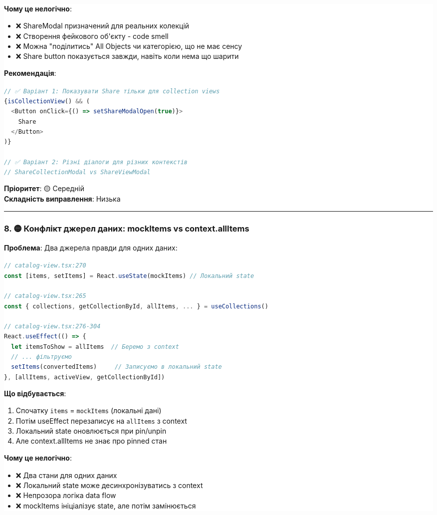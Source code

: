 **Чому це нелогічно**:
- ❌ ShareModal призначений для реальних колекцій
- ❌ Створення фейкового об'єкту - code smell
- ❌ Можна "поділитись" All Objects чи категорією, що не має сенсу
- ❌ Share button показується завжди, навіть коли нема що шарити

**Рекомендація**:
```typescript
// ✅ Варіант 1: Показувати Share тільки для collection views
{isCollectionView() && (
  <Button onClick={() => setShareModalOpen(true)}>
    Share
  </Button>
)}

// ✅ Варіант 2: Різні діалоги для різних контекстів
// ShareCollectionModal vs ShareViewModal
```

**Пріоритет**: 🟡 Середній  
**Складність виправлення**: Низька

---

### 8. 🟡 **Конфлікт джерел даних: mockItems vs context.allItems**

**Проблема**:
Два джерела правди для одних даних:

```typescript
// catalog-view.tsx:270
const [items, setItems] = React.useState(mockItems) // Локальний state

// catalog-view.tsx:265
const { collections, getCollectionById, allItems, ... } = useCollections()

// catalog-view.tsx:276-304
React.useEffect(() => {
  let itemsToShow = allItems  // Беремо з context
  // ... фільтруємо
  setItems(convertedItems)     // Записуємо в локальний state
}, [allItems, activeView, getCollectionById])
```

**Що відбувається**:
1. Спочатку `items` = `mockItems` (локальні дані)
2. Потім useEffect перезаписує на `allItems` з context
3. Локальний state оновлюється при pin/unpin
4. Але context.allItems не знає про pinned стан

**Чому це нелогічно**:
- ❌ Два стани для одних даних
- ❌ Локальний state може десинхронізуватись з context
- ❌ Непрозора логіка data flow
- ❌ mockItems ініціалізує state, але потім замінюється
